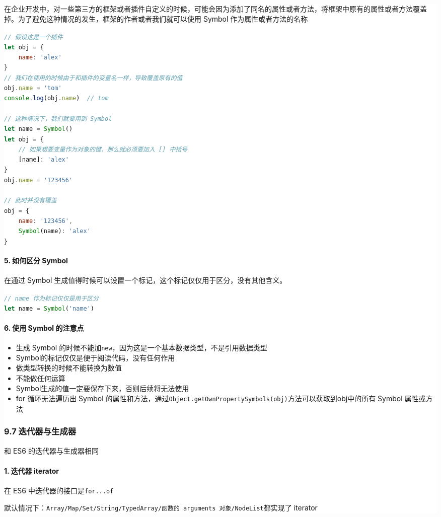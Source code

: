 在企业开发中，对一些第三方的框架或者插件自定义的时候，可能会因为添加了同名的属性或者方法，将框架中原有的属性或者方法覆盖掉。为了避免这种情况的发生，框架的作者或者我们就可以使用 Symbol 作为属性或者方法的名称

```js
// 假设这是一个插件
let obj = {
    name: 'alex'
}
// 我们在使用的时候由于和插件的变量名一样，导致覆盖原有的值
obj.name = 'tom'
console.log(obj.name)  // tom

// 这种情况下，我们就要用到 Symbol
let name = Symbol()
let obj = {
    // 如果想要变量作为对象的键，那么就必须要加入 [] 中括号
    [name]: 'alex'
}
obj.name = '123456'

// 此时并没有覆盖
obj = {
    name: '123456',
    Symbol(name): 'alex'
}
```

#### 5. 如何区分 Symbol

在通过 Symbol 生成值得时候可以设置一个标记，这个标记仅仅用于区分，没有其他含义。

```ts
// name 作为标记仅仅是用于区分
let name = Symbol('name')
```

#### 6. 使用 Symbol 的注意点

* 生成 Symbol 的时候不能加`new`，因为这是一个基本数据类型，不是引用数据类型
* Symbol的标记仅仅是便于阅读代码，没有任何作用
* 做类型转换的时候不能转换为数值
* 不能做任何运算
* Symbol生成的值一定要保存下来，否则后续将无法使用
* for 循环无法遍历出 Symbol 的属性和方法，通过`Object.getOwnPropertySymbols(obj)`方法可以获取到obj中的所有 Symbol 属性或方法

### 9.7 迭代器与生成器

和 ES6 的迭代器与生成器相同

#### 1. 迭代器 iterator

在 ES6 中迭代器的接口是`for...of`

默认情况下：`Array/Map/Set/String/TypedArray/函数的 arguments 对象/NodeList`都实现了 iterator
